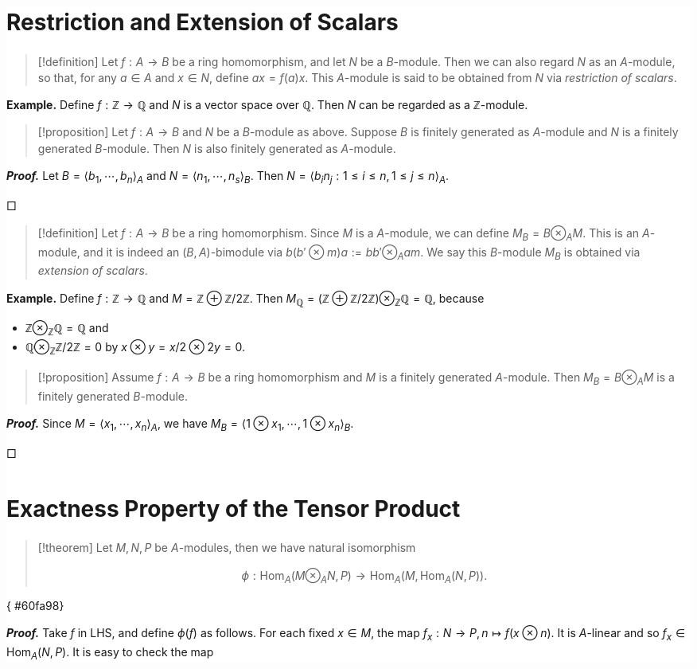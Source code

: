 
# Restriction and Extension of Scalars

> [!definition]
> Let $f:A\to B$ be a ring homomorphism, and let $N$ be a $B$-module. Then we can also regard $N$ as an $A$-module, so that, for any $a\in A$ and $x\in N$, define $ax=f(a)x$. This $A$-module is said to be obtained from $N$ via *restriction of scalars*.

**Example.** Define $f:\mathbb{Z}\to \mathbb{Q}$ and $N$ is a vector space over $\mathbb{Q}$. Then $N$ can be regarded as a $\mathbb{Z}$-module.

> [!proposition]
> Let $f:A\to B$ and $N$ be a $B$-module as above. Suppose $B$ is finitely generated as $A$-module and $N$ is a finitely generated $B$-module. Then $N$ is also finitely generated as $A$-module.

**_Proof._**
Let $B=\left\langle b_1,\cdots,b_n\right\rangle_A$ and $N=\left\langle n_1,\cdots,n_s\right\rangle_B$. Then $N=\left\langle b_in_j:1\leqslant i\leqslant n,1\leqslant j\leqslant n\right\rangle_A$. 
<p align="left">□</p>


> [!definition]
> Let $f:A\to B$ be a ring homomorphism. Since $M$ is a $A$-module, we can define $M_B=B\otimes_A M$. This is an $A$-module, and it is indeed an $(B,A)$-bimodule via $b(b'\otimes m)a:=bb'\otimes_A am$. We say this $B$-module $M_B$ is obtained via *extension of scalars*.

**Example.** Define $f:\mathbb{Z}\to \mathbb{Q}$ and $M=\mathbb{Z}\oplus \mathbb{Z}/2\mathbb{Z}$. Then $M_\mathbb{Q}=(\mathbb{Z}\oplus \mathbb{Z}/2\mathbb{Z})\otimes_\mathbb{Z}\mathbb{Q}=\mathbb{Q}$, because
- $\mathbb{Z}\otimes _\mathbb{Z} \mathbb{Q}=\mathbb{Q}$ and
- $\mathbb{Q}\otimes_\mathbb{Z}\mathbb{Z}/2\mathbb{Z}=0$ by $x\otimes y=x/2\otimes 2y=0$. 

> [!proposition]
> Assume $f:A\to B$ be a ring homomorphism and $M$ is a finitely generated $A$-module. Then $M_B=B\otimes_AM$ is a finitely generated $B$-module. 

**_Proof._**
Since $M=\left\langle x_1,\cdots,x_n\right\rangle_A$, we have $M_B=\left\langle 1\otimes x_1,\cdots,1\otimes x_n\right\rangle_B$. 
<p align="left">□</p>


# Exactness Property of the Tensor Product

> [!theorem]
> Let $M,N,P$ be $A$-modules, then we have natural isomorphism
> 
> $$\phi:\mathrm{Hom}_A(M\otimes_AN,P)\to\mathrm{Hom}_A(M,\mathrm{Hom}_A(N,P)).$$
>
{ #60fa98}


**_Proof._**
Take $f$ in LHS, and define $\phi(f)$ as follows. For each fixed $x\in M$, the map $f_x:N\to P,n\mapsto f(x\otimes n)$. It is $A$-linear and so $f_x\in \mathrm{Hom}_A(N,P)$. It is easy to check the map 
